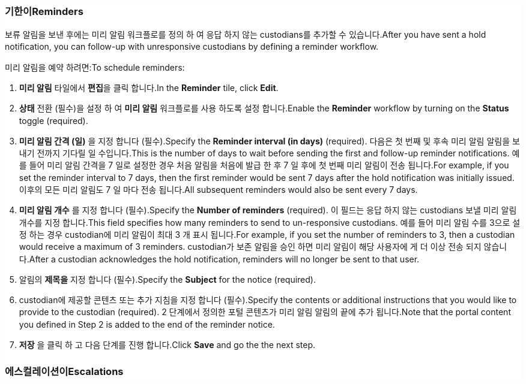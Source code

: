### <a name="reminders"></a><span data-ttu-id="1bd4f-172">기한이</span><span class="sxs-lookup"><span data-stu-id="1bd4f-172">Reminders</span></span>

<span data-ttu-id="1bd4f-173">보류 알림을 보낸 후에는 미리 알림 워크플로를 정의 하 여 응답 하지 않는 custodians를 추가할 수 있습니다.</span><span class="sxs-lookup"><span data-stu-id="1bd4f-173">After you have sent a hold notification, you can follow-up with unresponsive custodians by defining a reminder workflow.</span></span> 

<span data-ttu-id="1bd4f-174">미리 알림을 예약 하려면:</span><span class="sxs-lookup"><span data-stu-id="1bd4f-174">To schedule reminders:</span></span>

1. <span data-ttu-id="1bd4f-175">**미리 알림** 타일에서 **편집**을 클릭 합니다.</span><span class="sxs-lookup"><span data-stu-id="1bd4f-175">In the **Reminder** tile, click **Edit**.</span></span>
   
2. <span data-ttu-id="1bd4f-176">**상태** 전환 (필수)을 설정 하 여 **미리 알림** 워크플로를 사용 하도록 설정 합니다.</span><span class="sxs-lookup"><span data-stu-id="1bd4f-176">Enable the **Reminder** workflow by turning on the **Status** toggle (required).</span></span>
   
3. <span data-ttu-id="1bd4f-177">**미리 알림 간격 (일)** 을 지정 합니다 (필수).</span><span class="sxs-lookup"><span data-stu-id="1bd4f-177">Specify the **Reminder interval (in days)** (required).</span></span> <span data-ttu-id="1bd4f-178">다음은 첫 번째 및 후속 미리 알림 알림을 보내기 전까지 기다릴 일 수입니다.</span><span class="sxs-lookup"><span data-stu-id="1bd4f-178">This is the number of days to wait before sending the first and follow-up reminder notifications.</span></span> <span data-ttu-id="1bd4f-179">예를 들어 미리 알림 간격을 7 일로 설정한 경우 처음 알림을 처음에 발급 한 후 7 일 후에 첫 번째 미리 알림이 전송 됩니다.</span><span class="sxs-lookup"><span data-stu-id="1bd4f-179">For example, if you set the reminder interval to 7 days, then the first reminder would be sent 7 days after the hold notification was initially issued.</span></span> <span data-ttu-id="1bd4f-180">이후의 모든 미리 알림도 7 일 마다 전송 됩니다.</span><span class="sxs-lookup"><span data-stu-id="1bd4f-180">All subsequent reminders would also be sent every 7 days.</span></span>
   
4. <span data-ttu-id="1bd4f-181">**미리 알림 개수** 를 지정 합니다 (필수).</span><span class="sxs-lookup"><span data-stu-id="1bd4f-181">Specify the **Number of reminders** (required).</span></span> <span data-ttu-id="1bd4f-182">이 필드는 응답 하지 않는 custodians 보낼 미리 알림 개수를 지정 합니다.</span><span class="sxs-lookup"><span data-stu-id="1bd4f-182">This field specifies how many reminders to send to un-responsive custodians.</span></span> <span data-ttu-id="1bd4f-183">예를 들어 미리 알림 수를 3으로 설정 하는 경우 custodian에 미리 알림이 최대 3 개 표시 됩니다.</span><span class="sxs-lookup"><span data-stu-id="1bd4f-183">For example, if you set the number of reminders to 3, then a custodian would receive a maximum of 3 reminders.</span></span> <span data-ttu-id="1bd4f-184">custodian가 보존 알림을 승인 하면 미리 알림이 해당 사용자에 게 더 이상 전송 되지 않습니다.</span><span class="sxs-lookup"><span data-stu-id="1bd4f-184">After a custodian acknowledges the hold notification, reminders will no longer be sent to that user.</span></span>
   
5. <span data-ttu-id="1bd4f-185">알림의 **제목을** 지정 합니다 (필수).</span><span class="sxs-lookup"><span data-stu-id="1bd4f-185">Specify the **Subject** for the notice (required).</span></span> 
   
6. <span data-ttu-id="1bd4f-186">custodian에 제공할 콘텐츠 또는 추가 지침을 지정 합니다 (필수).</span><span class="sxs-lookup"><span data-stu-id="1bd4f-186">Specify the contents or additional instructions that you would like to provide to the custodian (required).</span></span> <span data-ttu-id="1bd4f-187">2 단계에서 정의한 포털 콘텐츠가 미리 알림 알림의 끝에 추가 됩니다.</span><span class="sxs-lookup"><span data-stu-id="1bd4f-187">Note that the portal content you defined in Step 2 is added to the end of the reminder notice.</span></span>
   
7. <span data-ttu-id="1bd4f-188">**저장** 을 클릭 하 고 다음 단계를 진행 합니다.</span><span class="sxs-lookup"><span data-stu-id="1bd4f-188">Click **Save** and go the the next step.</span></span>

### <a name="escalations"></a><span data-ttu-id="1bd4f-189">에스컬레이션이</span><span class="sxs-lookup"><span data-stu-id="1bd4f-189">Escalations</span></span> 
